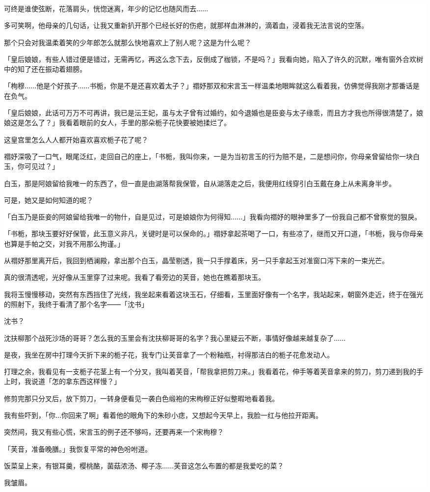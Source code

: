 可终是谁使弦断，花落肩头，恍惚迷离，年少的记忆也随风而去……


多可笑啊，他母亲的几句话，让我又重新扒开那个已经长好的伤疤，就那样血淋淋的，滴着血，浸着我无法言说的空落。


那个只会对我温柔着笑的少年郎怎么就那么快地喜欢上了别人呢？这是为什么呢？


「皇后娘娘，有些人错过便是错过，无需再忆，再这么念下去，反倒成了枷锁，不是吗？」我看向她，陷入了许久的沉默，唯有窗外合欢树中的知了还在振动着翅膀。


「栒穆……他是个好孩子……书栀，你是不是还喜欢着太子？」禤妤那双和宋言玉一样温柔地眼眸就这么看着我，仿佛觉得我刚才那番话是在负气。


「皇后娘娘，此话可万万不可再讲，我已是沄王妃，虽与太子曾有过婚约，如今退婚也是臣妾与太子缘乖，而且方才我也所得很清楚了，娘娘这是怎么了？」我看着眼前的女人，手里的那朵栀子花快要被她揉烂了。


这皇宫里怎么人人都开始喜欢喜欢栀子花了呢？


禤妤深吸了一口气，眼尾泛红，走回自己的座上，「书栀，我叫你来，一是为当初言玉的行为赔不是，二是想问你，你母亲曾留给你一块白玉，你可见过？」


白玉，那是阿娘留给我唯一的东西了，但一直是由湖落帮我保管，自从湖落走之后，我便用红线穿引白玉戴在身上从未离身半步。


可是，她又是如何知道的呢？


「白玉乃是臣妾的阿娘留给我唯一的物什，自是见过，可是娘娘你为何得知……」我看向禤妤的眼神里多了一份我自己都不曾察觉的狠戾。


「书栀，那块玉要好好保管，此玉意义非凡，关键时是可以保命的。」禤妤拿起茶喝了一口，有些凉了，继而又开口道，「书栀，我与你母亲也算是手帕之交，对我不用那么拘谨。」


从禤妤那里离开后，我回到栖澜殿，拿出那个白玉，晶莹剔透，我一只手撑着床，另一只手拿起玉对准窗口泻下来的一束光芒。


真的很清透呢，光好像从玉里穿了过来呢。我看了看旁边的芙音，她也在瞧着那块玉。


我将玉慢慢移动，突然有东西挡住了光线，我坐起来看着这块玉石，仔细看，玉里面好像有一个名字，我站起来，朝窗外走近，终于在强光的照射下，我终于看清了那个名字——「沈书」


沈书？


沈扶柳那个战死沙场的哥哥？怎么我的玉里会有沈扶柳哥哥的名字？我心里疑云不断，事情好像越来越复杂了……


是夜，我坐在房中打理今天折下来的栀子花，我专门让芙音拿了一个粉釉瓶，衬得那洁白的栀子花愈发动人。


打理之余，我看见有一支栀子花茎上有一个分叉，我叫着芙音，「帮我拿把剪刀来。」我看着花，伸手等着芙音拿来的剪刀，剪刀递到我的手上时，我说道「怎的拿东西这样慢？」


修剪完那只分叉后，放下剪刀，一转身便看见一袭白色缎袍的宋栒穆正好似整暇地看着我。


我有些吓到，「你…你回来了啊」看着他的眼角下的朱砂小痣，又想起今天早上，我脸一红与他拉开距离。


突然间，我又有些心慌，宋言玉的例子还不够吗，还要再来一个宋栒穆？


「芙音，准备晚膳。」我恢复平常的神色吩咐道。


饭菜呈上来，有银耳羹，樱桃酪，菌菇浓汤、椰子冻……芙音这怎么布置的都是我爱吃的菜？


我皱眉。
